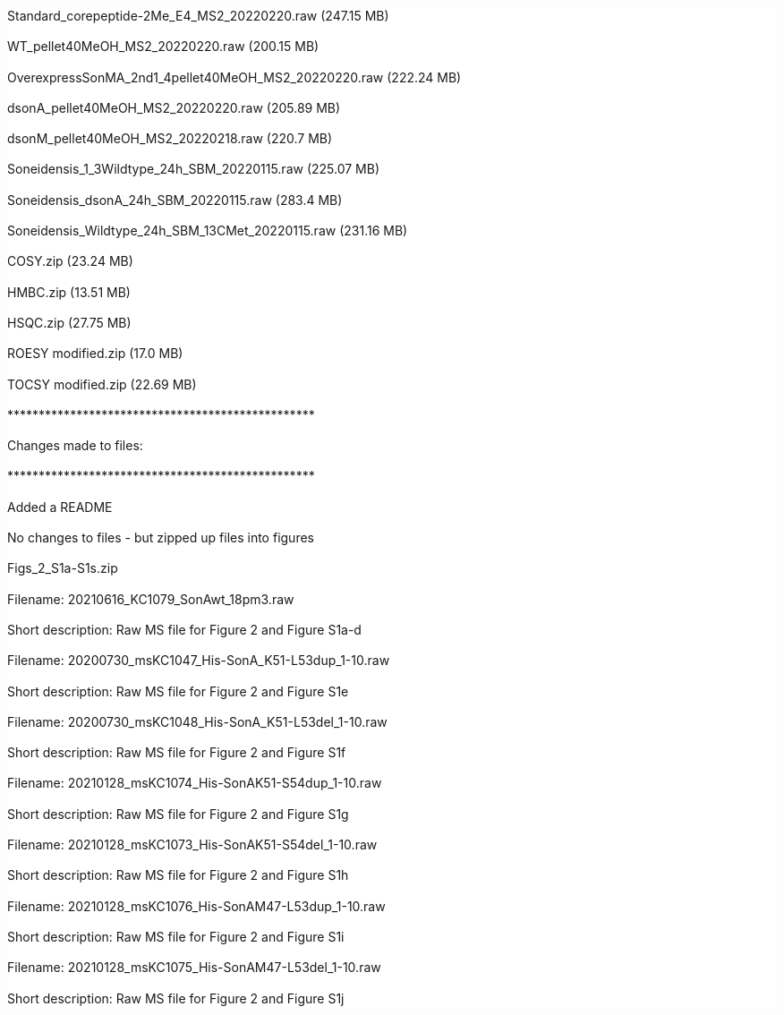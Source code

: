 Standard_corepeptide-2Me_E4_MS2_20220220.raw (247.15 MB)

WT_pellet40MeOH_MS2_20220220.raw (200.15 MB)

OverexpressSonMA_2nd1_4pellet40MeOH_MS2_20220220.raw (222.24 MB)

dsonA_pellet40MeOH_MS2_20220220.raw (205.89 MB)

dsonM_pellet40MeOH_MS2_20220218.raw (220.7 MB)

Soneidensis_1_3Wildtype_24h_SBM_20220115.raw (225.07 MB)

Soneidensis_dsonA_24h_SBM_20220115.raw (283.4 MB)

Soneidensis_Wildtype_24h_SBM_13CMet_20220115.raw (231.16 MB)

COSY.zip (23.24 MB)

HMBC.zip (13.51 MB)

HSQC.zip (27.75 MB)

ROESY modified.zip (17.0 MB)

TOCSY modified.zip (22.69 MB)

\*\*\*\*\*\*\*\*\*\*\*\*\*\*\*\*\*\*\*\*\*\*\*\*\*\*\*\*\*\*\*\*\*\*\*\*\*\*\*\*\*\*\*\*\*\*\*\*\*

Changes made to files:

\*\*\*\*\*\*\*\*\*\*\*\*\*\*\*\*\*\*\*\*\*\*\*\*\*\*\*\*\*\*\*\*\*\*\*\*\*\*\*\*\*\*\*\*\*\*\*\*\*

Added a README

No changes to files - but zipped up files into figures

Figs_2_S1a-S1s.zip

Filename: 20210616_KC1079_SonAwt_18pm3.raw

Short description: Raw MS file for Figure 2 and Figure S1a-d

Filename: 20200730_msKC1047_His-SonA_K51-L53dup_1-10.raw

Short description: Raw MS file for Figure 2 and Figure S1e

Filename: 20200730_msKC1048_His-SonA_K51-L53del_1-10.raw

Short description: Raw MS file for Figure 2 and Figure S1f

Filename: 20210128_msKC1074_His-SonAK51-S54dup_1-10.raw

Short description: Raw MS file for Figure 2 and Figure S1g

Filename: 20210128_msKC1073_His-SonAK51-S54del_1-10.raw

Short description: Raw MS file for Figure 2 and Figure S1h

Filename: 20210128_msKC1076_His-SonAM47-L53dup_1-10.raw

Short description: Raw MS file for Figure 2 and Figure S1i

Filename: 20210128_msKC1075_His-SonAM47-L53del_1-10.raw

Short description: Raw MS file for Figure 2 and Figure S1j
